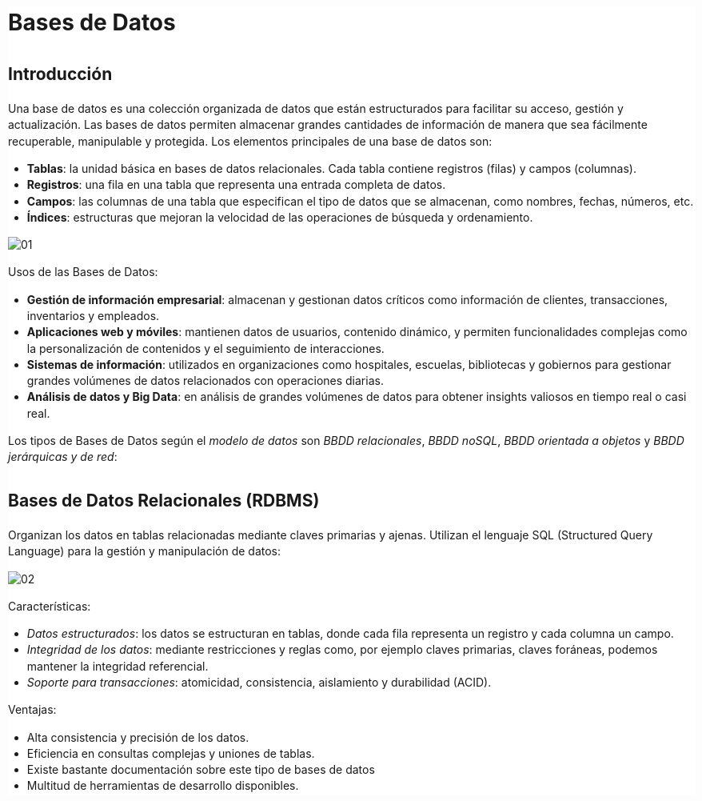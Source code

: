 # Bases de Datos

## Introducción

Una base de datos es una colección organizada de datos que están estructurados para facilitar su acceso, gestión y actualización. Las bases de datos permiten almacenar grandes cantidades de información de manera que sea fácilmente recuperable, manipulable y protegida. Los elementos principales de una base de datos son:

* __Tablas__: la unidad básica en bases de datos relacionales. Cada tabla contiene registros (filas) y campos (columnas).
* __Registros__: una fila en una tabla que representa una entrada completa de datos.
* __Campos__: las columnas de una tabla que especifican el tipo de datos que se almacenan, como nombres, fechas, números, etc.
* __Índices__: estructuras que mejoran la velocidad de las operaciones de búsqueda y ordenamiento.

![][01]

Usos de las Bases de Datos:

* __Gestión de información empresarial__: almacenan y gestionan datos críticos como información de clientes, transacciones, inventarios y empleados.
* __Aplicaciones web y móviles__: mantienen datos de usuarios, contenido dinámico, y permiten funcionalidades complejas como la personalización de contenidos y el seguimiento de interacciones.
* __Sistemas de información__: utilizados en organizaciones como hospitales, escuelas, bibliotecas y gobiernos para gestionar grandes volúmenes de datos relacionados con operaciones diarias.
* __Análisis de datos y Big Data__: en análisis de grandes volúmenes de datos para obtener insights valiosos en tiempo real o casi real.

Los tipos de Bases de Datos según el _modelo de datos_ son _BBDD relacionales_, _BBDD noSQL_, _BBDD orientada a objetos_ y _BBDD jerárquicas y de red_: 

## Bases de Datos Relacionales (RDBMS)

Organizan los datos en tablas relacionadas mediante claves primarias y ajenas. Utilizan el lenguaje SQL (Structured Query Language) para la gestión y manipulación de datos:

![][02]

Características:
* _Datos estructurados_: los datos se estructuran en tablas, donde cada fila representa un registro y cada columna un campo.
* _Integridad de los datos_: mediante restricciones y reglas como, por ejemplo claves primarias, claves foráneas, podemos mantener la integridad referencial.
* _Soporte para transacciones_: atomicidad, consistencia, aislamiento y durabilidad (ACID).

Ventajas:
* Alta consistencia y precisión de los datos.
* Eficiencia en consultas complejas y uniones de tablas.
* Existe bastante documentación sobre este tipo de bases de datos
* Multitud de herramientas de desarrollo disponibles.


[01]: ../img/ut01/tabla-registros-campos-clave-indice.png "01"
[02]: ../img/ut01/bbdd-relacional.png "02"
[03]: ../img/ut01/tiobe-index.png "03"